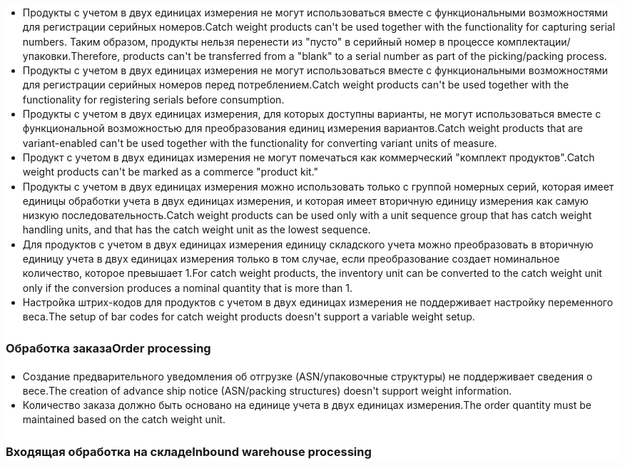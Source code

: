 - <span data-ttu-id="eeb0d-222">Продукты с учетом в двух единицах измерения не могут использоваться вместе с функциональными возможностями для регистрации серийных номеров.</span><span class="sxs-lookup"><span data-stu-id="eeb0d-222">Catch weight products can't be used together with the functionality for capturing serial numbers.</span></span> <span data-ttu-id="eeb0d-223">Таким образом, продукты нельзя перенести из "пусто" в серийный номер в процессе комплектации/упаковки.</span><span class="sxs-lookup"><span data-stu-id="eeb0d-223">Therefore, products can't be transferred from a "blank" to a serial number as part of the picking/packing process.</span></span>
- <span data-ttu-id="eeb0d-224">Продукты с учетом в двух единицах измерения не могут использоваться вместе с функциональными возможностями для регистрации серийных номеров перед потреблением.</span><span class="sxs-lookup"><span data-stu-id="eeb0d-224">Catch weight products can't be used together with the functionality for registering serials before consumption.</span></span>
- <span data-ttu-id="eeb0d-225">Продукты с учетом в двух единицах измерения, для которых доступны варианты, не могут использоваться вместе с функциональной возможностью для преобразования единиц измерения вариантов.</span><span class="sxs-lookup"><span data-stu-id="eeb0d-225">Catch weight products that are variant-enabled can't be used together with the functionality for converting variant units of measure.</span></span>
- <span data-ttu-id="eeb0d-226">Продукт с учетом в двух единицах измерения не могут помечаться как коммерческий "комплект продуктов".</span><span class="sxs-lookup"><span data-stu-id="eeb0d-226">Catch weight products can't be marked as a commerce "product kit."</span></span>
- <span data-ttu-id="eeb0d-227">Продукты с учетом в двух единицах измерения можно использовать только с группой номерных серий, которая имеет единицы обработки учета в двух единицах измерения, и которая имеет вторичную единицу измерения как самую низкую последовательность.</span><span class="sxs-lookup"><span data-stu-id="eeb0d-227">Catch weight products can be used only with a unit sequence group that has catch weight handling units, and that has the catch weight unit as the lowest sequence.</span></span>
- <span data-ttu-id="eeb0d-228">Для продуктов с учетом в двух единицах измерения единицу складского учета можно преобразовать в вторичную единицу учета в двух единицах измерения только в том случае, если преобразование создает номинальное количество, которое превышает 1.</span><span class="sxs-lookup"><span data-stu-id="eeb0d-228">For catch weight products, the inventory unit can be converted to the catch weight unit only if the conversion produces a nominal quantity that is more than 1.</span></span>
- <span data-ttu-id="eeb0d-229">Настройка штрих-кодов для продуктов с учетом в двух единицах измерения не поддерживает настройку переменного веса.</span><span class="sxs-lookup"><span data-stu-id="eeb0d-229">The setup of bar codes for catch weight products doesn't support a variable weight setup.</span></span>

### <a name="order-processing"></a><span data-ttu-id="eeb0d-230">Обработка заказа</span><span class="sxs-lookup"><span data-stu-id="eeb0d-230">Order processing</span></span>

- <span data-ttu-id="eeb0d-231">Создание предварительного уведомления об отгрузке (ASN/упаковочные структуры) не поддерживает сведения о весе.</span><span class="sxs-lookup"><span data-stu-id="eeb0d-231">The creation of advance ship notice (ASN/packing structures) doesn't support weight information.</span></span>
- <span data-ttu-id="eeb0d-232">Количество заказа должно быть основано на единице учета в двух единицах измерения.</span><span class="sxs-lookup"><span data-stu-id="eeb0d-232">The order quantity must be maintained based on the catch weight unit.</span></span>

### <a name="inbound-warehouse-processing"></a><span data-ttu-id="eeb0d-233">Входящая обработка на складе</span><span class="sxs-lookup"><span data-stu-id="eeb0d-233">Inbound warehouse processing</span></span>
